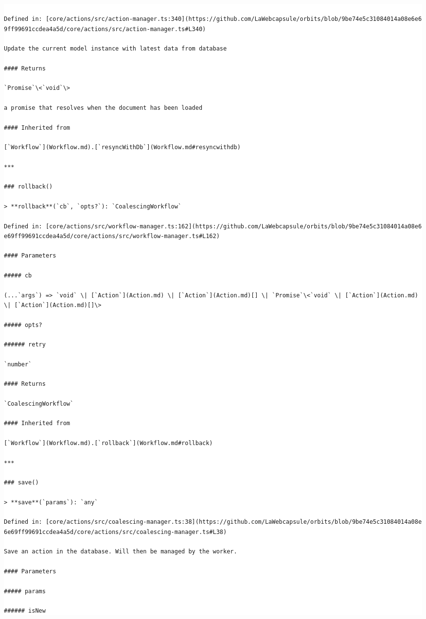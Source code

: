 ```

Defined in: [core/actions/src/action-manager.ts:340](https://github.com/LaWebcapsule/orbits/blob/9be74e5c31084014a08e6e69ff99691ccdea4a5d/core/actions/src/action-manager.ts#L340)

Update the current model instance with latest data from database

#### Returns

`Promise`\<`void`\>

a promise that resolves when the document has been loaded

#### Inherited from

[`Workflow`](Workflow.md).[`resyncWithDb`](Workflow.md#resyncwithdb)

***

### rollback()

> **rollback**(`cb`, `opts?`): `CoalescingWorkflow`

Defined in: [core/actions/src/workflow-manager.ts:162](https://github.com/LaWebcapsule/orbits/blob/9be74e5c31084014a08e6e69ff99691ccdea4a5d/core/actions/src/workflow-manager.ts#L162)

#### Parameters

##### cb

(...`args`) => `void` \| [`Action`](Action.md) \| [`Action`](Action.md)[] \| `Promise`\<`void` \| [`Action`](Action.md) \| [`Action`](Action.md)[]\>

##### opts?

###### retry

`number`

#### Returns

`CoalescingWorkflow`

#### Inherited from

[`Workflow`](Workflow.md).[`rollback`](Workflow.md#rollback)

***

### save()

> **save**(`params`): `any`

Defined in: [core/actions/src/coalescing-manager.ts:38](https://github.com/LaWebcapsule/orbits/blob/9be74e5c31084014a08e6e69ff99691ccdea4a5d/core/actions/src/coalescing-manager.ts#L38)

Save an action in the database. Will then be managed by the worker.

#### Parameters

##### params

###### isNew

```